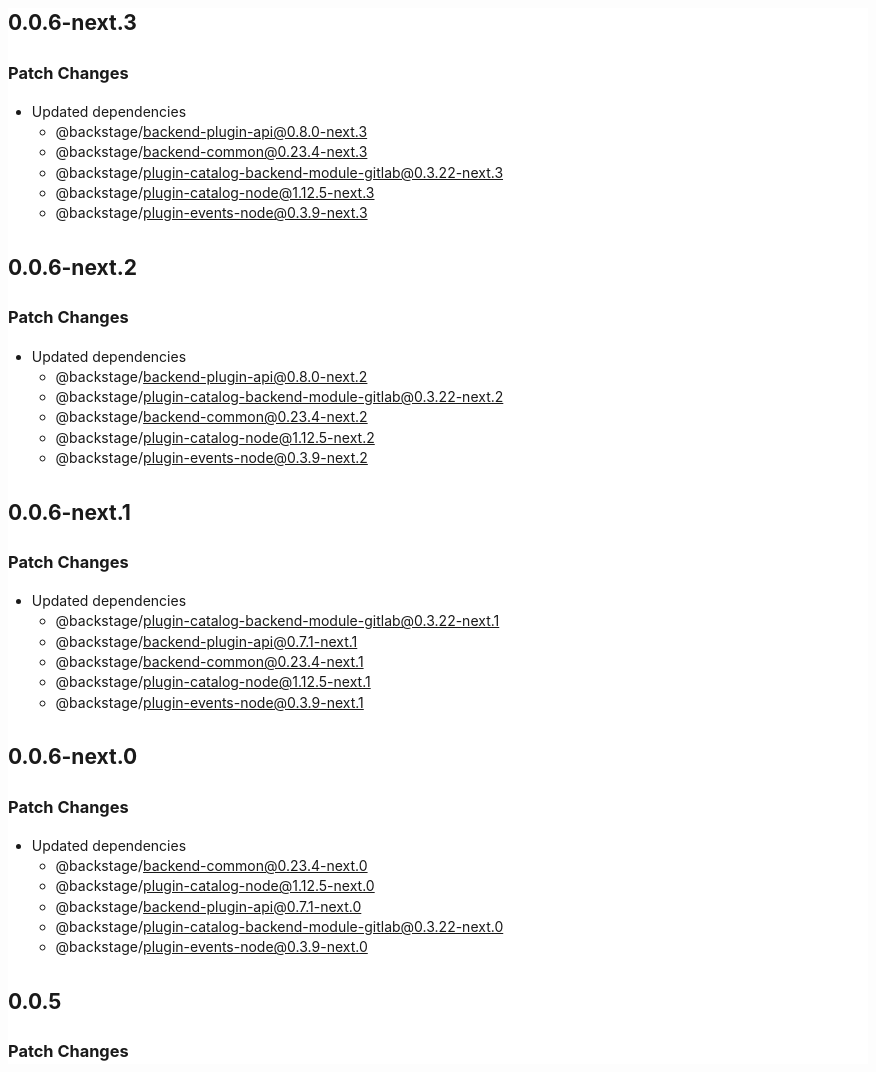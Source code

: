 ## 0.0.6-next.3

### Patch Changes

- Updated dependencies
  - @backstage/backend-plugin-api@0.8.0-next.3
  - @backstage/backend-common@0.23.4-next.3
  - @backstage/plugin-catalog-backend-module-gitlab@0.3.22-next.3
  - @backstage/plugin-catalog-node@1.12.5-next.3
  - @backstage/plugin-events-node@0.3.9-next.3

## 0.0.6-next.2

### Patch Changes

- Updated dependencies
  - @backstage/backend-plugin-api@0.8.0-next.2
  - @backstage/plugin-catalog-backend-module-gitlab@0.3.22-next.2
  - @backstage/backend-common@0.23.4-next.2
  - @backstage/plugin-catalog-node@1.12.5-next.2
  - @backstage/plugin-events-node@0.3.9-next.2

## 0.0.6-next.1

### Patch Changes

- Updated dependencies
  - @backstage/plugin-catalog-backend-module-gitlab@0.3.22-next.1
  - @backstage/backend-plugin-api@0.7.1-next.1
  - @backstage/backend-common@0.23.4-next.1
  - @backstage/plugin-catalog-node@1.12.5-next.1
  - @backstage/plugin-events-node@0.3.9-next.1

## 0.0.6-next.0

### Patch Changes

- Updated dependencies
  - @backstage/backend-common@0.23.4-next.0
  - @backstage/plugin-catalog-node@1.12.5-next.0
  - @backstage/backend-plugin-api@0.7.1-next.0
  - @backstage/plugin-catalog-backend-module-gitlab@0.3.22-next.0
  - @backstage/plugin-events-node@0.3.9-next.0

## 0.0.5

### Patch Changes
